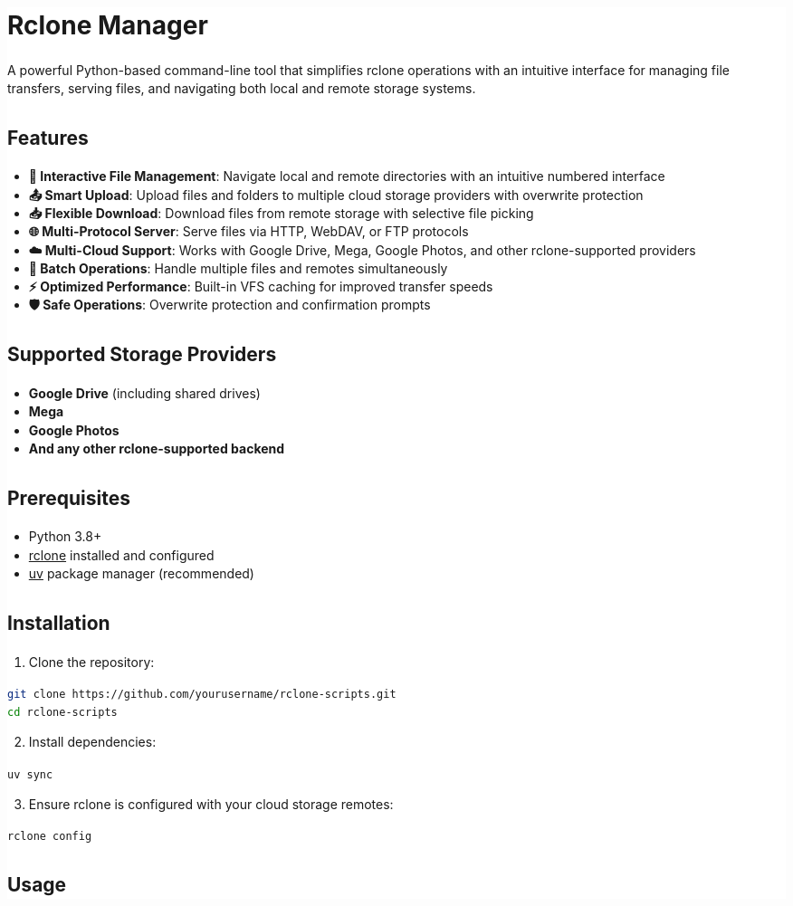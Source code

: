 # Rclone Manager

A powerful Python-based command-line tool that simplifies rclone operations with an intuitive interface for managing file transfers, serving files, and navigating both local and remote storage systems.

## Features

- **🚀 Interactive File Management**: Navigate local and remote directories with an intuitive numbered interface
- **📤 Smart Upload**: Upload files and folders to multiple cloud storage providers with overwrite protection
- **📥 Flexible Download**: Download files from remote storage with selective file picking
- **🌐 Multi-Protocol Server**: Serve files via HTTP, WebDAV, or FTP protocols
- **☁️ Multi-Cloud Support**: Works with Google Drive, Mega, Google Photos, and other rclone-supported providers
- **🔄 Batch Operations**: Handle multiple files and remotes simultaneously
- **⚡ Optimized Performance**: Built-in VFS caching for improved transfer speeds
- **🛡️ Safe Operations**: Overwrite protection and confirmation prompts

## Supported Storage Providers

- **Google Drive** (including shared drives)
- **Mega**
- **Google Photos**
- **And any other rclone-supported backend**

## Prerequisites

- Python 3.8+
- [rclone](https://rclone.org/downloads/) installed and configured
- [uv](https://docs.astral.sh/uv/) package manager (recommended)

## Installation

1. Clone the repository:
```bash
git clone https://github.com/yourusername/rclone-scripts.git
cd rclone-scripts
```

2. Install dependencies:
```bash
uv sync
```

3. Ensure rclone is configured with your cloud storage remotes:
```bash
rclone config
```

## Usage
